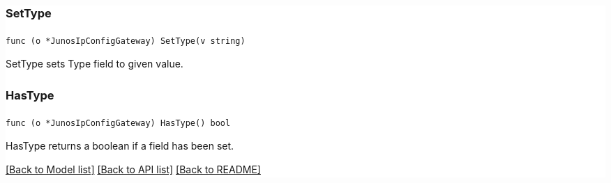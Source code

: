### SetType

`func (o *JunosIpConfigGateway) SetType(v string)`

SetType sets Type field to given value.

### HasType

`func (o *JunosIpConfigGateway) HasType() bool`

HasType returns a boolean if a field has been set.


[[Back to Model list]](../README.md#documentation-for-models) [[Back to API list]](../README.md#documentation-for-api-endpoints) [[Back to README]](../README.md)


